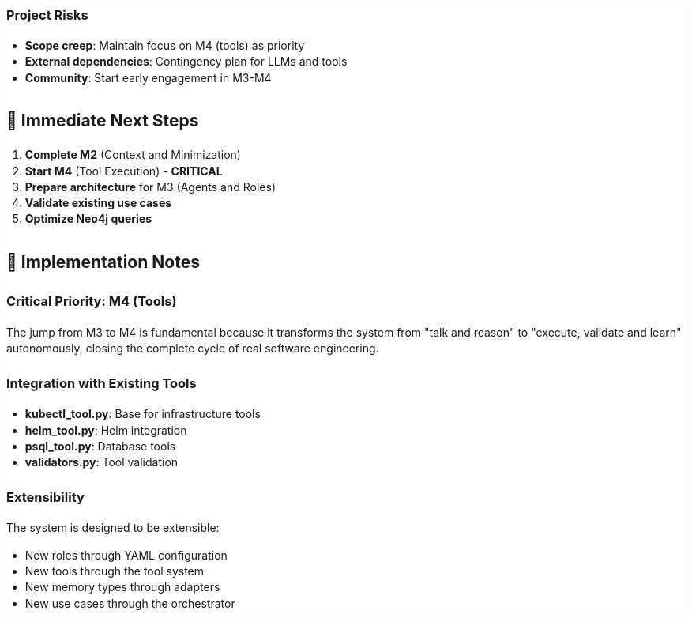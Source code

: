 ### Project Risks
- **Scope creep**: Maintain focus on M4 (tools) as priority
- **External dependencies**: Contingency plan for LLMs and tools
- **Community**: Start early engagement in M3-M4

## 🎯 Immediate Next Steps

1. **Complete M2** (Context and Minimization)
2. **Start M4** (Tool Execution) - **CRITICAL**
3. **Prepare architecture** for M3 (Agents and Roles)
4. **Validate existing use cases**
5. **Optimize Neo4j queries**

## 📝 Implementation Notes

### Critical Priority: M4 (Tools)
The jump from M3 to M4 is fundamental because it transforms the system from "talk and reason" to "execute, validate and learn" autonomously, closing the complete cycle of real software engineering.

### Integration with Existing Tools
- **kubectl_tool.py**: Base for infrastructure tools
- **helm_tool.py**: Helm integration
- **psql_tool.py**: Database tools
- **validators.py**: Tool validation

### Extensibility
The system is designed to be extensible:
- New roles through YAML configuration
- New tools through the tool system
- New memory types through adapters
- New use cases through the orchestrator